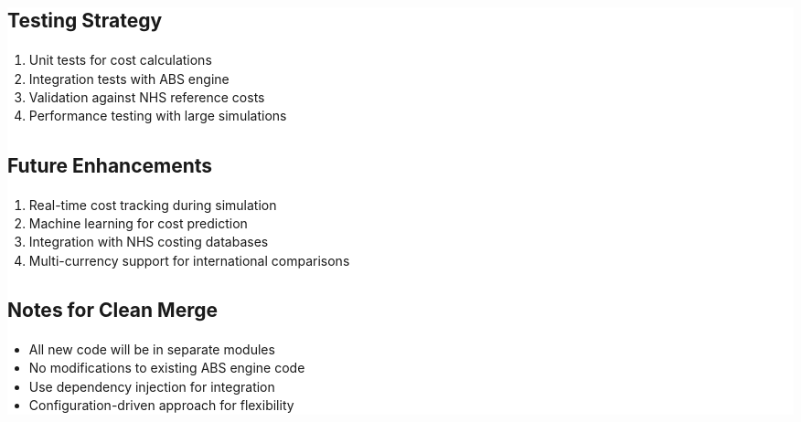 ## Testing Strategy
1. Unit tests for cost calculations
2. Integration tests with ABS engine
3. Validation against NHS reference costs
4. Performance testing with large simulations

## Future Enhancements
1. Real-time cost tracking during simulation
2. Machine learning for cost prediction
3. Integration with NHS costing databases
4. Multi-currency support for international comparisons

## Notes for Clean Merge
- All new code will be in separate modules
- No modifications to existing ABS engine code
- Use dependency injection for integration
- Configuration-driven approach for flexibility